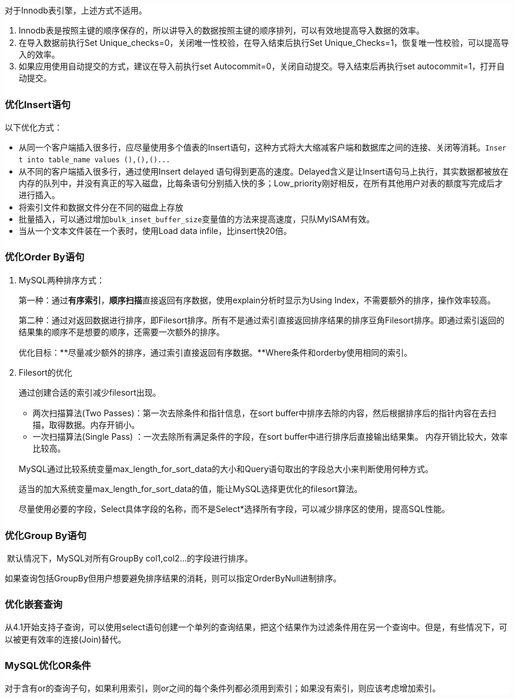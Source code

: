 

对于Innodb表引擎，上述方式不适用。 

1. Innodb表是按照主键的顺序保存的，所以讲导入的数据按照主键的顺序排列，可以有效地提高导入数据的效率。 
2. 在导入数据前执行Set Unique_checks=0，关闭唯一性校验，在导入结束后执行Set Unique_Checks=1，恢复唯一性校验，可以提高导入的效率。 
3. 如果应用使用自动提交的方式，建议在导入前执行set Autocommit=0，关闭自动提交。导入结束后再执行set autocommit=1，打开自动提交。



### 优化Insert语句

以下优化方式： 

- 从同一个客户端插入很多行，应尽量使用多个值表的Insert语句，这种方式将大大缩减客户端和数据库之间的连接、关闭等消耗。`Insert into table_name values (),(),()...`
- 从不同的客户端插入很多行，通过使用Insert delayed 语句得到更高的速度。Delayed含义是让Insert语句马上执行，其实数据都被放在内存的队列中，并没有真正的写入磁盘，比每条语句分别插入快的多；Low_priority刚好相反，在所有其他用户对表的额度写完成后才进行插入。
- 将索引文件和数据文件分在不同的磁盘上存放
- 批量插入，可以通过增加`bulk_inset_buffer_size`变量值的方法来提高速度，只队MyISAM有效。
- 当从一个文本文件装在一个表时，使用Load data infile，比insert快20倍。



### 优化Order By语句

1. MySQL两种排序方式： 

   第一种：通过**有序索引**，**顺序扫描**直接返回有序数据，使用explain分析时显示为Using Index，不需要额外的排序，操作效率较高。

   第二种：通过对返回数据进行排序，即Filesort排序。所有不是通过索引直接返回排序结果的排序豆角Filesort排序。即通过索引返回的结果集的顺序不是想要的顺序，还需要一次额外的排序。

   优化目标：**尽量减少额外的排序，通过索引直接返回有序数据。**Where条件和orderby使用相同的索引。

2. Filesort的优化

   通过创建合适的索引减少filesort出现。

   - 两次扫描算法(Two Passes)：第一次去除条件和指针信息，在sort buffer中排序去除的内容，然后根据排序后的指针内容在去扫描，取得数据。内存开销小。
   - 一次扫描算法(Single Pass) ：一次去除所有满足条件的字段，在sort buffer中进行排序后直接输出结果集。 内存开销比较大，效率比较高。

   MySQL通过比较系统变量max_length_for_sort_data的大小和Query语句取出的字段总大小来判断使用何种方式。

   适当的加大系统变量max_length_for_sort_data的值，能让MySQL选择更优化的filesort算法。

   尽量使用必要的字段，Select具体字段的名称，而不是Select*选择所有字段，可以减少排序区的使用，提高SQL性能。

### 优化Group By语句

​	默认情况下，MySQL对所有GroupBy col1,col2...的字段进行排序。

​	如果查询包括GroupBy但用户想要避免排序结果的消耗，则可以指定OrderByNull进制排序。 

### 优化嵌套查询

从4.1开始支持子查询，可以使用select语句创建一个单列的查询结果，把这个结果作为过滤条件用在另一个查询中。但是，有些情况下，可以被更有效率的连接(Join)替代。

### MySQL优化OR条件

​	对于含有or的查询子句，如果利用索引，则or之间的每个条件列都必须用到索引；如果没有索引，则应该考虑增加索引。
